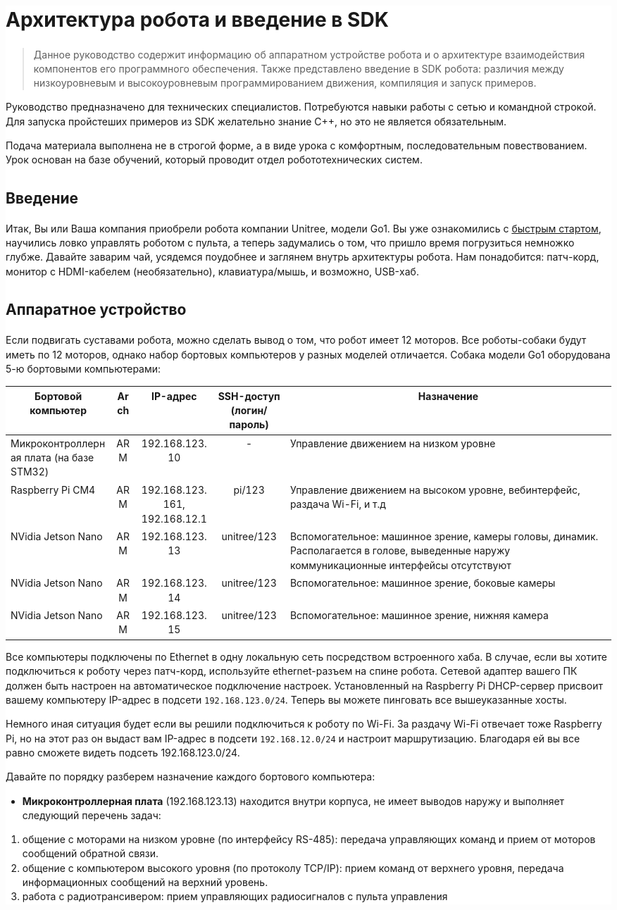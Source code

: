 # Архитектура робота и введение в SDK

> Данное руководство содержит информацию об аппаратном устройстве робота и о архитектуре взаимодействия компонентов его программного обеспечения. Также представлено введение в SDK робота: различия между низкоуровневым и высокоуровневым программированием движения, компиляция и запуск примеров.

Руководство предназначено для технических специалистов. Потребуются навыки работы с сетью и командной строкой. Для запуска пройстеших примеров из SDK желательно знание C++, но это не является обязательным.


Подача материала выполнена не в строгой форме, а в виде урока с комфортным, последовательным повествованием. Урок основан на базе обучений, который проводит отдел робототехнических систем.


## Введение
Итак, Вы или Ваша компания приобрели робота компании Unitree, модели Go1. Вы уже ознакомились с [быстрым стартом](./2_go1_quick_start.html), научились ловко управлять роботом с пульта, а теперь задумались о том, что пришло время погрузиться немножко глубже. Давайте заварим чай, усядемся поудобнее и заглянем внутрь архитектуры робота. Нам понадобится: патч-корд, монитор с HDMI-кабелем (необязательно), клавиатура/мышь, и возможно, USB-хаб.

## Аппаратное устройство
Если подвигать суставами робота, можно сделать вывод о том, что робот имеет 12 моторов. Все роботы-собаки будут иметь по 12 моторов, однако набор бортовых компьютеров у разных моделей отличается. Собака модели Go1 оборудована 5-ю бортовыми компьютерами:

|Бортовой компьютер|Arch|IP-адрес|SSH-доступ (логин/пароль)|Назначение|
|-----|:-----:|:-----:|:-----:|-----|
|Микроконтроллерная плата (на базе STM32)|ARM|192.168.123.10| - |Управление движением на низком уровне|
|Raspberry Pi CM4|ARM|192.168.123.161, 192.168.12.1|pi/123|Управление движением на высоком уровне, вебинтерфейс, раздача Wi-Fi, и т.д|
|NVidia Jetson Nano|ARM|192.168.123.13|unitree/123|Вспомогательное: машинное зрение, камеры головы, динамик. Располагается в голове, выведенные наружу коммуникационные интерфейсы отсутствуют|
|NVidia Jetson Nano|ARM|192.168.123.14|unitree/123|Вспомогательное: машинное зрение, боковые камеры|
|NVidia Jetson Nano|ARM|192.168.123.15|unitree/123|Вспомогательное: машинное зрение, нижняя камера|

Все компьютеры подключены по Ethernet в одну локальную сеть посредством встроенного хаба. В случае, если вы хотите подключиться к роботу через патч-корд, используйте ethernet-разъем на спине робота. Сетевой адаптер вашего ПК должен быть настроен на автоматическое подключение настроек. Установленный на Raspberry Pi DHCP-сервер присвоит вашему компьютеру IP-адрес в подсети `192.168.123.0/24`. Теперь вы можете пинговать все вышеуказанные хосты.

Немного иная ситуация будет если вы решили подключиться к роботу по Wi-Fi. За раздачу Wi-Fi отвечает тоже Raspberry Pi, но на этот раз он выдаст вам IP-адрес в подсети `192.168.12.0/24` и настроит маршрутизацию. Благодаря ей вы все равно сможете видеть подсеть 192.168.123.0/24.


Давайте по порядку разберем назначение каждого бортового компьютера:

- **Микроконтроллерная плата** (192.168.123.13) находится внутри корпуса, не имеет выводов наружу и выполняет следующий перечень задач: 
1. общение с моторами на низком уровне (по интерфейсу RS-485): передача управляющих команд и прием от моторов сообщений обратной связи.
2. общение с компьютером высокого уровня (по протоколу TCP/IP): прием команд от верхнего уровня, передача информационных сообщений на верхний уровень.
3. работа с радиотрансивером: прием управляющих радиосигналов с пульта управления
